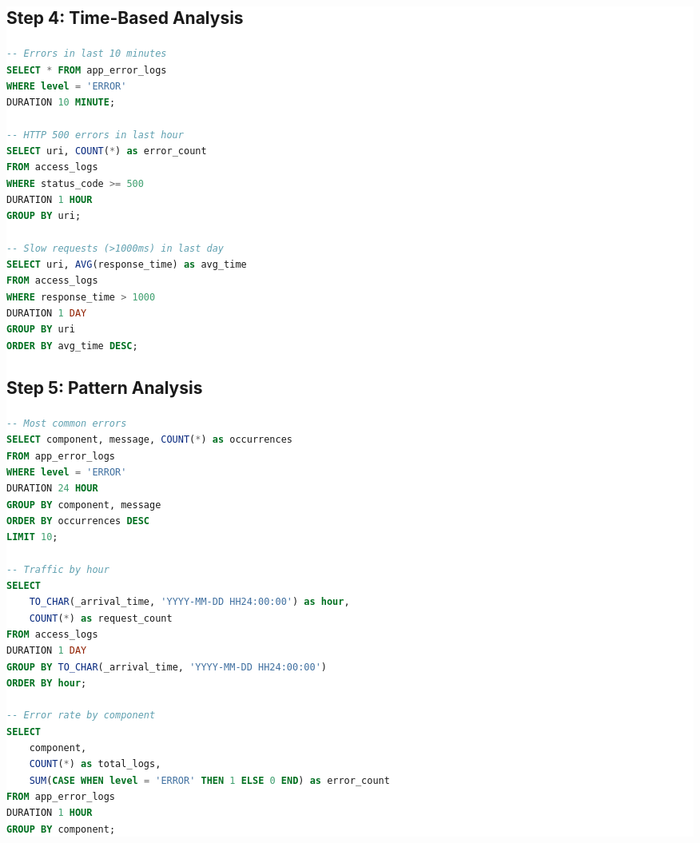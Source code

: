 ## Step 4: Time-Based Analysis

```sql
-- Errors in last 10 minutes
SELECT * FROM app_error_logs
WHERE level = 'ERROR'
DURATION 10 MINUTE;

-- HTTP 500 errors in last hour
SELECT uri, COUNT(*) as error_count
FROM access_logs
WHERE status_code >= 500
DURATION 1 HOUR
GROUP BY uri;

-- Slow requests (>1000ms) in last day
SELECT uri, AVG(response_time) as avg_time
FROM access_logs
WHERE response_time > 1000
DURATION 1 DAY
GROUP BY uri
ORDER BY avg_time DESC;
```

## Step 5: Pattern Analysis

```sql
-- Most common errors
SELECT component, message, COUNT(*) as occurrences
FROM app_error_logs
WHERE level = 'ERROR'
DURATION 24 HOUR
GROUP BY component, message
ORDER BY occurrences DESC
LIMIT 10;

-- Traffic by hour
SELECT
    TO_CHAR(_arrival_time, 'YYYY-MM-DD HH24:00:00') as hour,
    COUNT(*) as request_count
FROM access_logs
DURATION 1 DAY
GROUP BY TO_CHAR(_arrival_time, 'YYYY-MM-DD HH24:00:00')
ORDER BY hour;

-- Error rate by component
SELECT
    component,
    COUNT(*) as total_logs,
    SUM(CASE WHEN level = 'ERROR' THEN 1 ELSE 0 END) as error_count
FROM app_error_logs
DURATION 1 HOUR
GROUP BY component;
```
